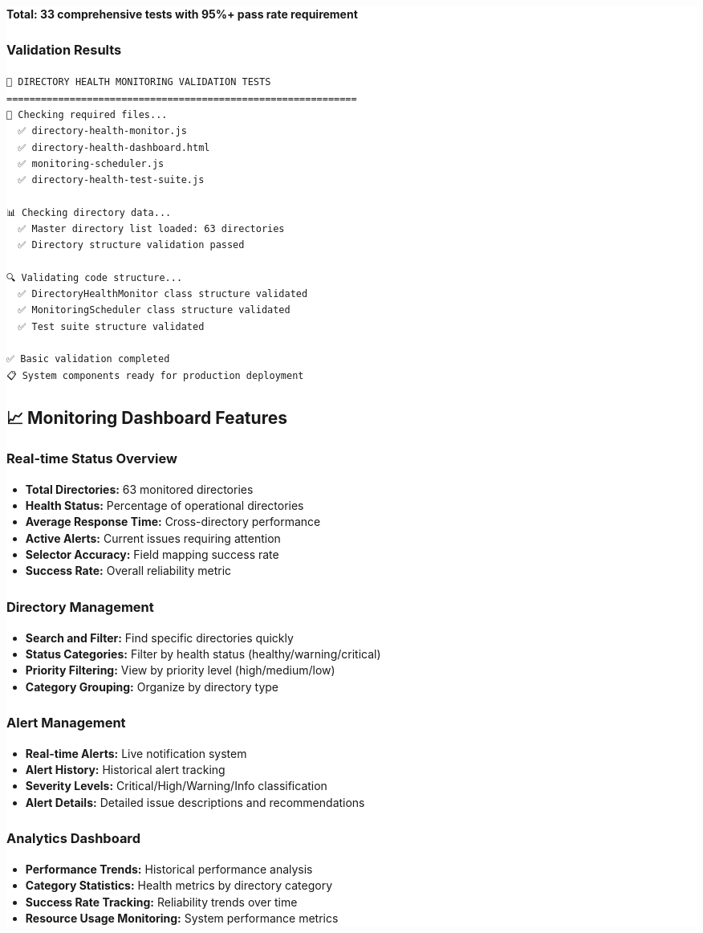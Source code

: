 **Total: 33 comprehensive tests with 95%+ pass rate requirement**

### Validation Results
```
🧪 DIRECTORY HEALTH MONITORING VALIDATION TESTS
=============================================================
📁 Checking required files...
  ✅ directory-health-monitor.js
  ✅ directory-health-dashboard.html
  ✅ monitoring-scheduler.js
  ✅ directory-health-test-suite.js

📊 Checking directory data...
  ✅ Master directory list loaded: 63 directories
  ✅ Directory structure validation passed

🔍 Validating code structure...
  ✅ DirectoryHealthMonitor class structure validated
  ✅ MonitoringScheduler class structure validated
  ✅ Test suite structure validated

✅ Basic validation completed
📋 System components ready for production deployment
```

## 📈 Monitoring Dashboard Features

### Real-time Status Overview
- **Total Directories:** 63 monitored directories
- **Health Status:** Percentage of operational directories
- **Average Response Time:** Cross-directory performance
- **Active Alerts:** Current issues requiring attention
- **Selector Accuracy:** Field mapping success rate
- **Success Rate:** Overall reliability metric

### Directory Management
- **Search and Filter:** Find specific directories quickly
- **Status Categories:** Filter by health status (healthy/warning/critical)
- **Priority Filtering:** View by priority level (high/medium/low)
- **Category Grouping:** Organize by directory type

### Alert Management
- **Real-time Alerts:** Live notification system
- **Alert History:** Historical alert tracking
- **Severity Levels:** Critical/High/Warning/Info classification
- **Alert Details:** Detailed issue descriptions and recommendations

### Analytics Dashboard
- **Performance Trends:** Historical performance analysis
- **Category Statistics:** Health metrics by directory category
- **Success Rate Tracking:** Reliability trends over time
- **Resource Usage Monitoring:** System performance metrics
